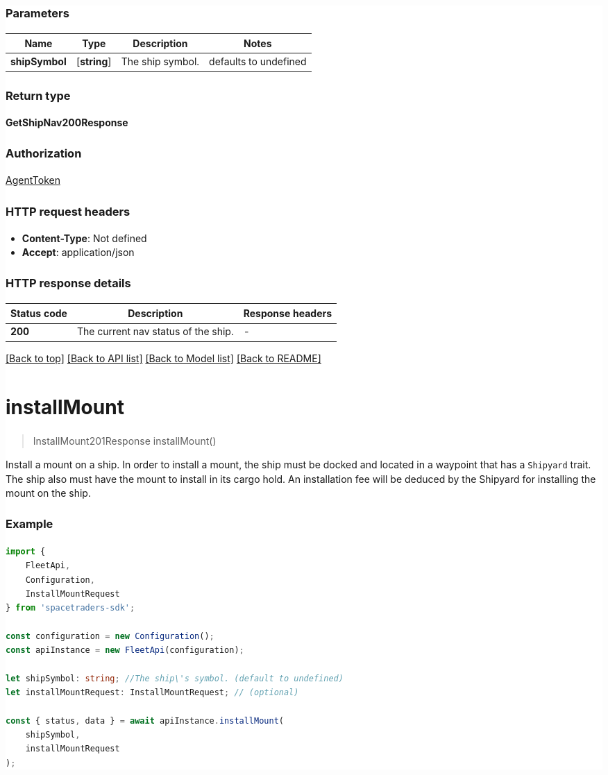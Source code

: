 ### Parameters

|Name | Type | Description  | Notes|
|------------- | ------------- | ------------- | -------------|
| **shipSymbol** | [**string**] | The ship symbol. | defaults to undefined|


### Return type

**GetShipNav200Response**

### Authorization

[AgentToken](../README.md#AgentToken)

### HTTP request headers

 - **Content-Type**: Not defined
 - **Accept**: application/json


### HTTP response details
| Status code | Description | Response headers |
|-------------|-------------|------------------|
|**200** | The current nav status of the ship. |  -  |

[[Back to top]](#) [[Back to API list]](../README.md#documentation-for-api-endpoints) [[Back to Model list]](../README.md#documentation-for-models) [[Back to README]](../README.md)

# **installMount**
> InstallMount201Response installMount()

Install a mount on a ship.  In order to install a mount, the ship must be docked and located in a waypoint that has a `Shipyard` trait. The ship also must have the mount to install in its cargo hold.  An installation fee will be deduced by the Shipyard for installing the mount on the ship. 

### Example

```typescript
import {
    FleetApi,
    Configuration,
    InstallMountRequest
} from 'spacetraders-sdk';

const configuration = new Configuration();
const apiInstance = new FleetApi(configuration);

let shipSymbol: string; //The ship\'s symbol. (default to undefined)
let installMountRequest: InstallMountRequest; // (optional)

const { status, data } = await apiInstance.installMount(
    shipSymbol,
    installMountRequest
);
```
